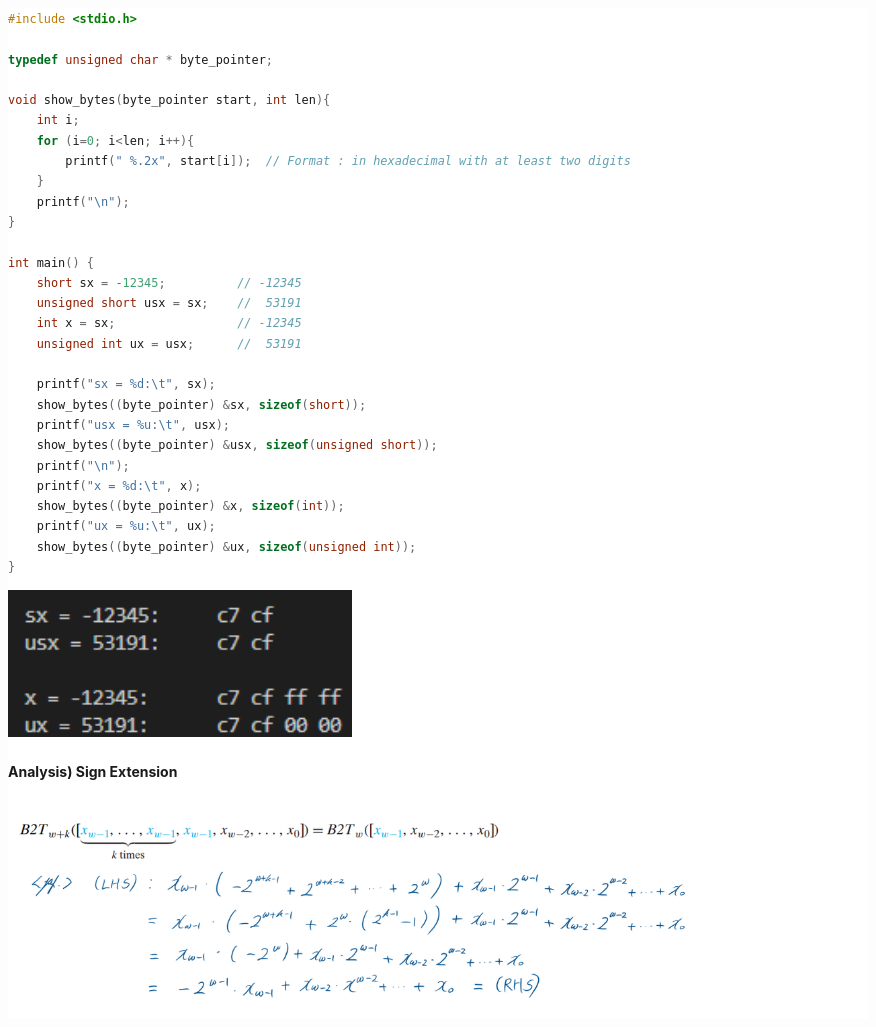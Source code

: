 ```C
#include <stdio.h>

typedef unsigned char * byte_pointer;

void show_bytes(byte_pointer start, int len){
    int i;
    for (i=0; i<len; i++){
        printf(" %.2x", start[i]);  // Format : in hexadecimal with at least two digits
    }
    printf("\n");
}

int main() {
    short sx = -12345;          // -12345
    unsigned short usx = sx;    //  53191
    int x = sx;                 // -12345
    unsigned int ux = usx;      //  53191

    printf("sx = %d:\t", sx);
    show_bytes((byte_pointer) &sx, sizeof(short));
    printf("usx = %u:\t", usx);
    show_bytes((byte_pointer) &usx, sizeof(unsigned short));
    printf("\n");
    printf("x = %d:\t", x);
    show_bytes((byte_pointer) &x, sizeof(int));
    printf("ux = %u:\t", ux);
    show_bytes((byte_pointer) &ux, sizeof(unsigned int));
}
```
<p align="left">
  <img src="https://github.com/JoonHyeok-hozy-Kim/computer_systems_study/blob/main/contents/ch_02/images/02_02_06_conversion_pgm_result.png" width="40%">
</p>

#### Analysis) Sign Extension
<p align="left">
  <img src="https://github.com/JoonHyeok-hozy-Kim/computer_systems_study/blob/main/contents/ch_02/images/02_02_06_sign_extension_equation.png" width="80%">
</p>
